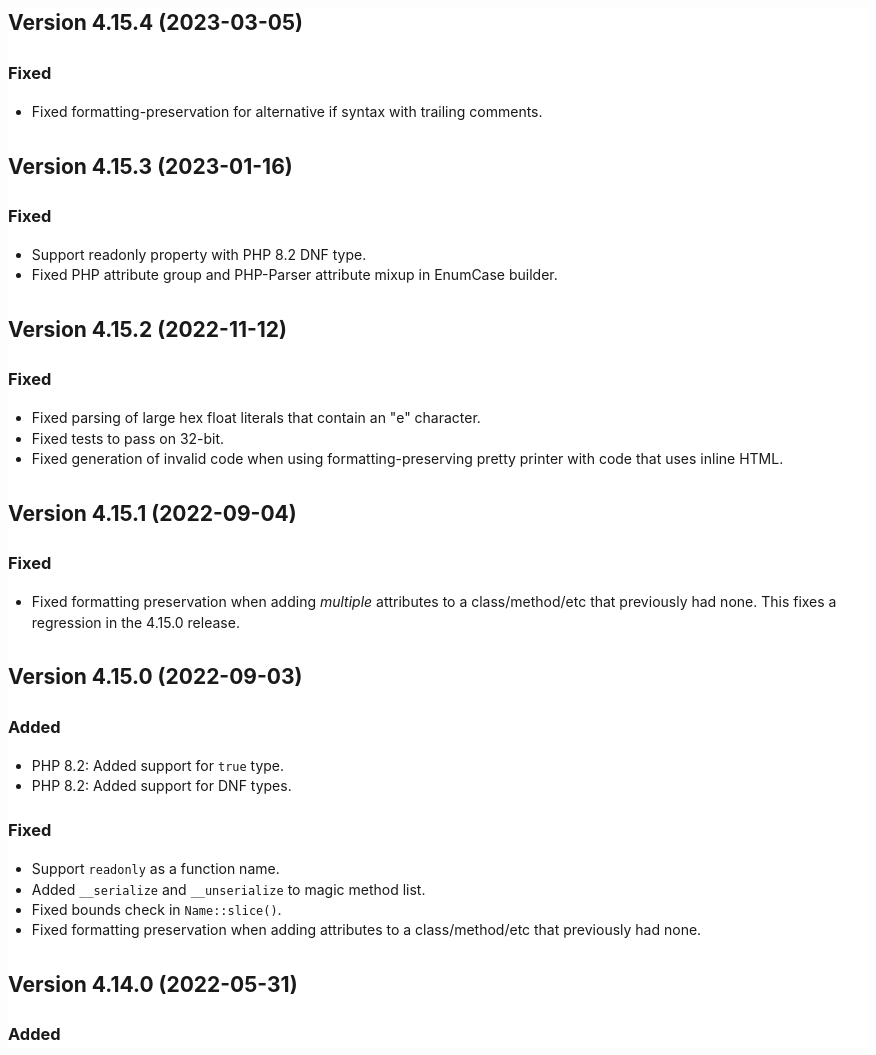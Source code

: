 Version 4.15.4 (2023-03-05)
---------------------------

### Fixed

* Fixed formatting-preservation for alternative if syntax with trailing comments.

Version 4.15.3 (2023-01-16)
---------------------------

### Fixed

* Support readonly property with PHP 8.2 DNF type.
* Fixed PHP attribute group and PHP-Parser attribute mixup in EnumCase builder.

Version 4.15.2 (2022-11-12)
---------------------------

### Fixed

* Fixed parsing of large hex float literals that contain an "e" character.
* Fixed tests to pass on 32-bit.
* Fixed generation of invalid code when using formatting-preserving pretty printer with code that
  uses inline HTML.

Version 4.15.1 (2022-09-04)
---------------------------

### Fixed

* Fixed formatting preservation when adding *multiple* attributes to a class/method/etc that
  previously had none. This fixes a regression in the 4.15.0 release.

Version 4.15.0 (2022-09-03)
---------------------------

### Added

* PHP 8.2: Added support for `true` type.
* PHP 8.2: Added support for DNF types.

### Fixed

* Support `readonly` as a function name.
* Added `__serialize` and `__unserialize` to magic method list.
* Fixed bounds check in `Name::slice()`.
* Fixed formatting preservation when adding attributes to a class/method/etc that previously had none.

Version 4.14.0 (2022-05-31)
---------------------------

### Added
